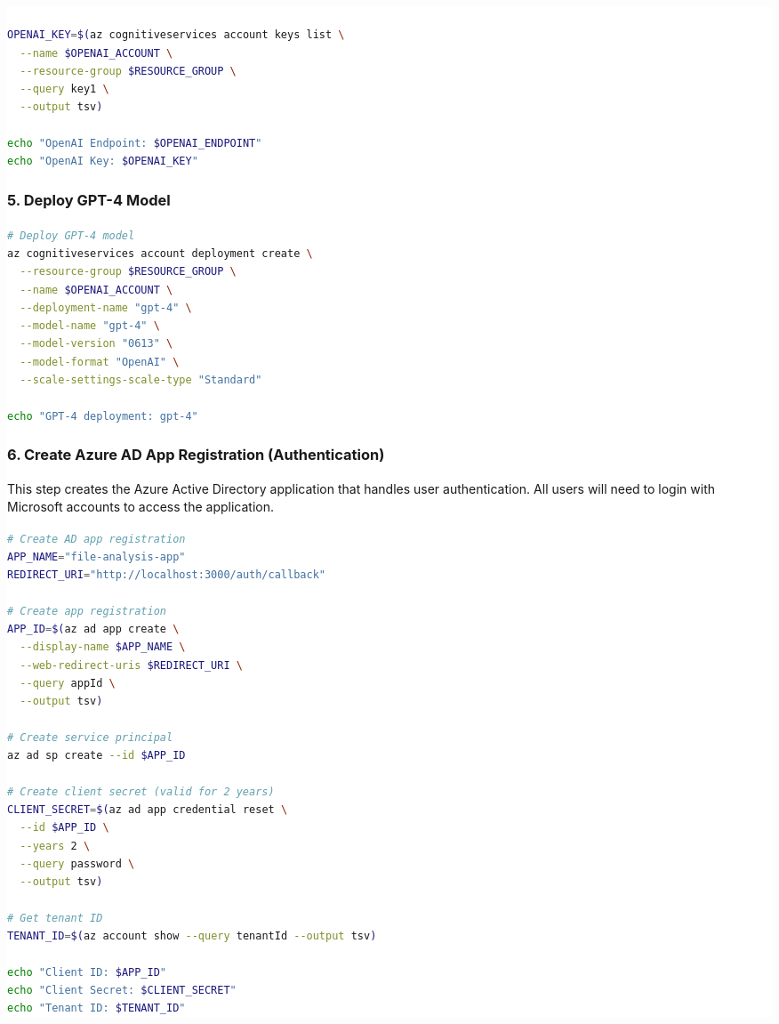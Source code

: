 ```bash

OPENAI_KEY=$(az cognitiveservices account keys list \
  --name $OPENAI_ACCOUNT \
  --resource-group $RESOURCE_GROUP \
  --query key1 \
  --output tsv)

echo "OpenAI Endpoint: $OPENAI_ENDPOINT"
echo "OpenAI Key: $OPENAI_KEY"
```

### 5. Deploy GPT-4 Model

```bash
# Deploy GPT-4 model
az cognitiveservices account deployment create \
  --resource-group $RESOURCE_GROUP \
  --name $OPENAI_ACCOUNT \
  --deployment-name "gpt-4" \
  --model-name "gpt-4" \
  --model-version "0613" \
  --model-format "OpenAI" \
  --scale-settings-scale-type "Standard"

echo "GPT-4 deployment: gpt-4"
```

### 6. Create Azure AD App Registration (Authentication)

This step creates the Azure Active Directory application that handles user authentication. All users will need to login with Microsoft accounts to access the application.

```bash
# Create AD app registration
APP_NAME="file-analysis-app"
REDIRECT_URI="http://localhost:3000/auth/callback"

# Create app registration
APP_ID=$(az ad app create \
  --display-name $APP_NAME \
  --web-redirect-uris $REDIRECT_URI \
  --query appId \
  --output tsv)

# Create service principal
az ad sp create --id $APP_ID

# Create client secret (valid for 2 years)
CLIENT_SECRET=$(az ad app credential reset \
  --id $APP_ID \
  --years 2 \
  --query password \
  --output tsv)

# Get tenant ID
TENANT_ID=$(az account show --query tenantId --output tsv)

echo "Client ID: $APP_ID"
echo "Client Secret: $CLIENT_SECRET"
echo "Tenant ID: $TENANT_ID"
```
